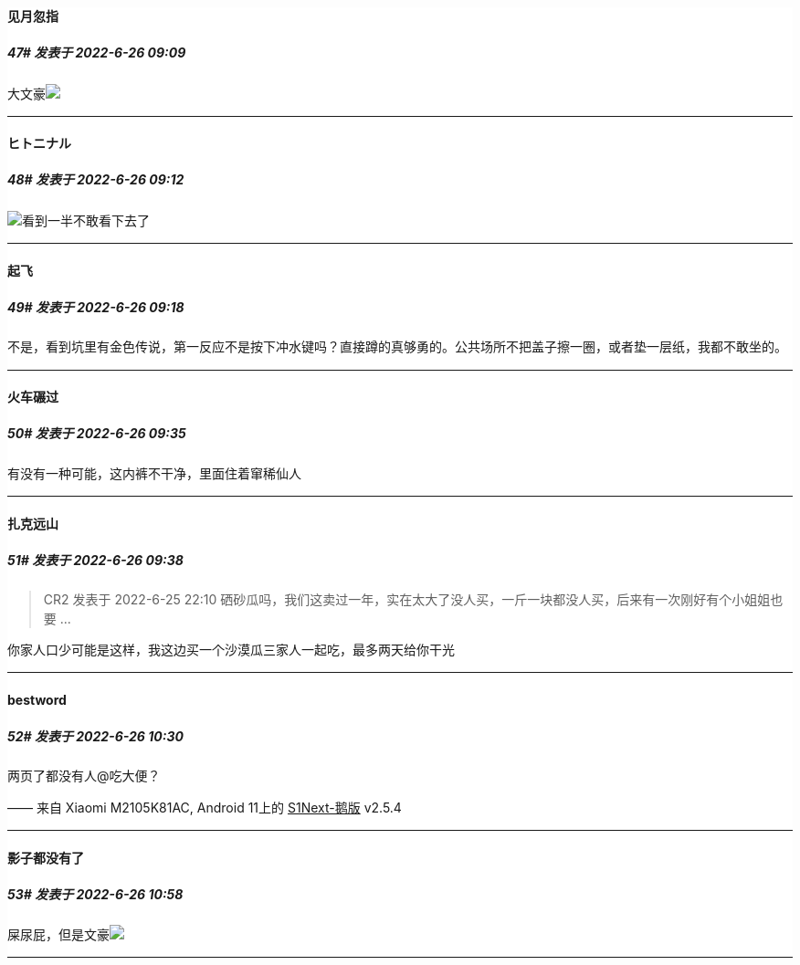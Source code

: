 ####  见月忽指  
##### 47#       发表于 2022-6-26 09:09

大文豪<img src="https://static.saraba1st.com/image/smiley/face2017/217.gif" referrerpolicy="no-referrer">

*****

####  ヒトニナル  
##### 48#       发表于 2022-6-26 09:12

<img src="https://static.saraba1st.com/image/smiley/face2017/217.gif" referrerpolicy="no-referrer">看到一半不敢看下去了

*****

####  起飞  
##### 49#       发表于 2022-6-26 09:18

不是，看到坑里有金色传说，第一反应不是按下冲水键吗？直接蹲的真够勇的。公共场所不把盖子擦一圈，或者垫一层纸，我都不敢坐的。

*****

####  火车碾过  
##### 50#       发表于 2022-6-26 09:35

有没有一种可能，这内裤不干净，里面住着窜稀仙人

*****

####  扎克远山  
##### 51#       发表于 2022-6-26 09:38

<blockquote>CR2 发表于 2022-6-25 22:10
硒砂瓜吗，我们这卖过一年，实在太大了没人买，一斤一块都没人买，后来有一次刚好有个小姐姐也要 ...</blockquote>
你家人口少可能是这样，我这边买一个沙漠瓜三家人一起吃，最多两天给你干光

*****

####  bestword  
##### 52#       发表于 2022-6-26 10:30

两页了都没有人@吃大便？

—— 来自 Xiaomi M2105K81AC, Android 11上的 [S1Next-鹅版](https://github.com/ykrank/S1-Next/releases) v2.5.4

*****

####  影子都没有了  
##### 53#       发表于 2022-6-26 10:58

屎尿屁，但是文豪<img src="https://static.saraba1st.com/image/smiley/face2017/034.png" referrerpolicy="no-referrer">

*****
